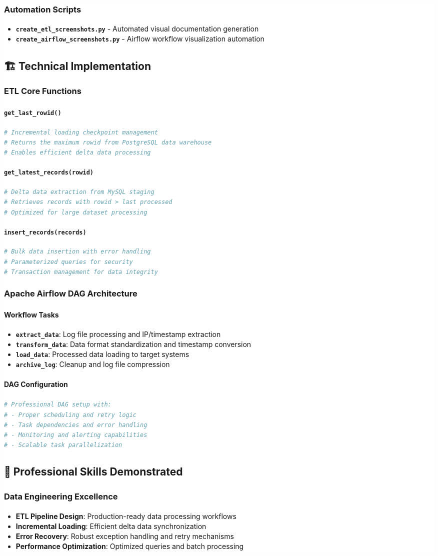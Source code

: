 ### Automation Scripts
- **`create_etl_screenshots.py`** - Automated visual documentation generation
- **`create_airflow_screenshots.py`** - Airflow workflow visualization automation

## 🏗️ Technical Implementation

### ETL Core Functions

#### `get_last_rowid()`
```python
# Incremental loading checkpoint management
# Returns the maximum rowid from PostgreSQL data warehouse
# Enables efficient delta data processing
```

#### `get_latest_records(rowid)`
```python
# Delta data extraction from MySQL staging
# Retrieves records with rowid > last processed
# Optimized for large dataset processing
```

#### `insert_records(records)`
```python
# Bulk data insertion with error handling
# Parameterized queries for security
# Transaction management for data integrity
```

### Apache Airflow DAG Architecture

#### Workflow Tasks
- **`extract_data`**: Log file processing and IP/timestamp extraction
- **`transform_data`**: Data format standardization and timestamp conversion
- **`load_data`**: Processed data loading to target systems
- **`archive_log`**: Cleanup and log file compression

#### DAG Configuration
```python
# Professional DAG setup with:
# - Proper scheduling and retry logic
# - Task dependencies and error handling
# - Monitoring and alerting capabilities
# - Scalable task parallelization
```

## 💼 Professional Skills Demonstrated

### Data Engineering Excellence
- **ETL Pipeline Design**: Production-ready data processing workflows
- **Incremental Loading**: Efficient delta data synchronization
- **Error Recovery**: Robust exception handling and retry mechanisms
- **Performance Optimization**: Optimized queries and batch processing

